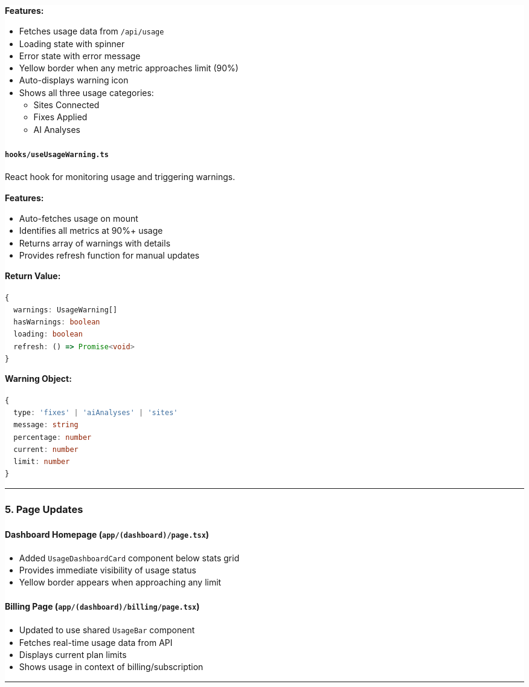 **Features:**
- Fetches usage data from `/api/usage`
- Loading state with spinner
- Error state with error message
- Yellow border when any metric approaches limit (90%)
- Auto-displays warning icon
- Shows all three usage categories:
  - Sites Connected
  - Fixes Applied
  - AI Analyses

#### `hooks/useUsageWarning.ts`
React hook for monitoring usage and triggering warnings.

**Features:**
- Auto-fetches usage on mount
- Identifies all metrics at 90%+ usage
- Returns array of warnings with details
- Provides refresh function for manual updates

**Return Value:**
```typescript
{
  warnings: UsageWarning[]
  hasWarnings: boolean
  loading: boolean
  refresh: () => Promise<void>
}
```

**Warning Object:**
```typescript
{
  type: 'fixes' | 'aiAnalyses' | 'sites'
  message: string
  percentage: number
  current: number
  limit: number
}
```

---

### 5. Page Updates

#### Dashboard Homepage (`app/(dashboard)/page.tsx`)
- Added `UsageDashboardCard` component below stats grid
- Provides immediate visibility of usage status
- Yellow border appears when approaching any limit

#### Billing Page (`app/(dashboard)/billing/page.tsx`)
- Updated to use shared `UsageBar` component
- Fetches real-time usage data from API
- Displays current plan limits
- Shows usage in context of billing/subscription

---